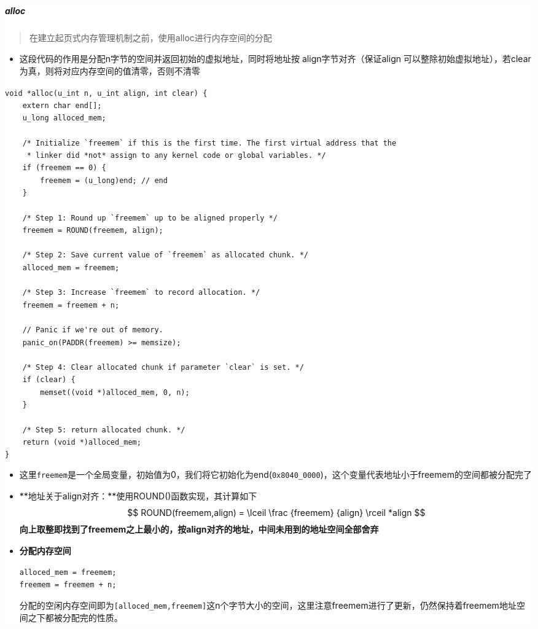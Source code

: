 ##### alloc

> 在建立起页式内存管理机制之前，使用alloc进行内存空间的分配

* 这段代码的作用是分配n字节的空间并返回初始的虚拟地址，同时将地址按 align字节对齐（保证align 可以整除初始虚拟地址），若clear为真，则将对应内存空间的值清零，否则不清零

```
void *alloc(u_int n, u_int align, int clear) {
	extern char end[];
	u_long alloced_mem;

	/* Initialize `freemem` if this is the first time. The first virtual address that the
	 * linker did *not* assign to any kernel code or global variables. */
	if (freemem == 0) {
		freemem = (u_long)end; // end
	}

	/* Step 1: Round up `freemem` up to be aligned properly */
	freemem = ROUND(freemem, align);

	/* Step 2: Save current value of `freemem` as allocated chunk. */
	alloced_mem = freemem;

	/* Step 3: Increase `freemem` to record allocation. */
	freemem = freemem + n;

	// Panic if we're out of memory.
	panic_on(PADDR(freemem) >= memsize);

	/* Step 4: Clear allocated chunk if parameter `clear` is set. */
	if (clear) {
		memset((void *)alloced_mem, 0, n);
	}

	/* Step 5: return allocated chunk. */
	return (void *)alloced_mem;
}
```

* 这里```freemem```是一个全局变量，初始值为0，我们将它初始化为end(```0x8040_0000```)，这个变量代表地址小于freemem的空间都被分配完了

* **地址关于align对齐：**使用ROUND()函数实现，其计算如下
  $$
  ROUND(freemem,align) = \lceil \frac {freemem} {align} \rceil *align
  $$
  **向上取整即找到了freemem之上最小的，按align对齐的地址，中间未用到的地址空间全部舍弃**

* **分配内存空间**

  ```
  alloced_mem = freemem;
  freemem = freemem + n;
  ```

  分配的空闲内存空间即为```[alloced_mem,freemem]```这n个字节大小的空间，这里注意freemem进行了更新，仍然保持着freemem地址空间之下都被分配完的性质。
